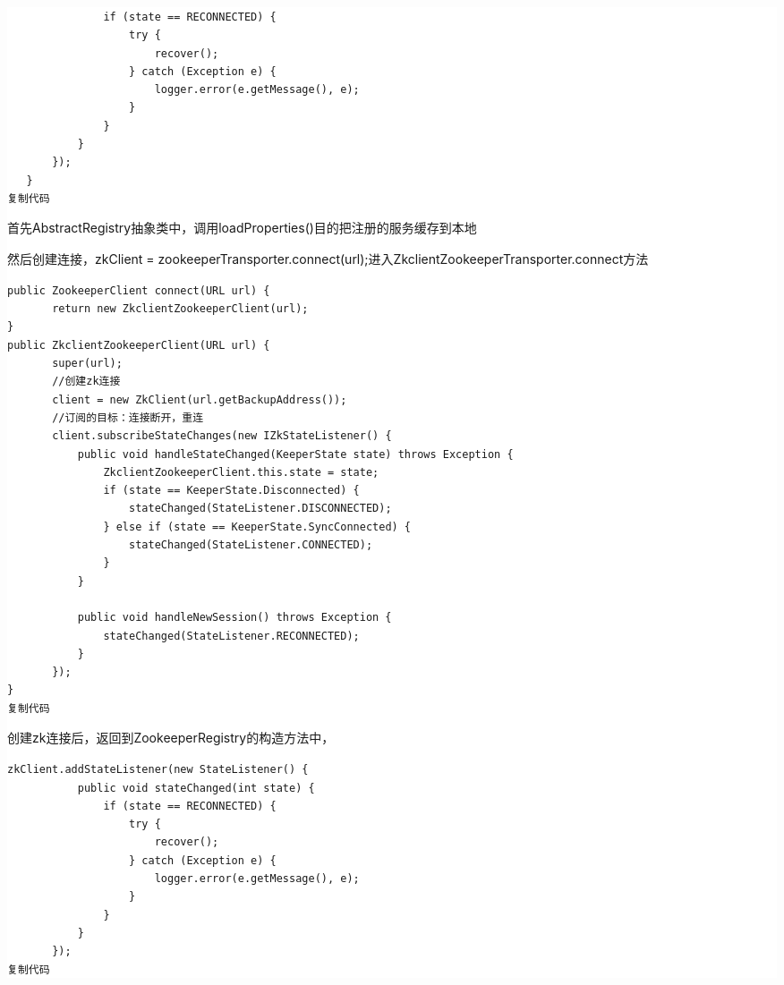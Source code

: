                    if (state == RECONNECTED) {
                       try {
                           recover();
                       } catch (Exception e) {
                           logger.error(e.getMessage(), e);
                       }
                   }
               }
           });
       }
    复制代码

首先AbstractRegistry抽象类中，调用loadProperties()目的把注册的服务缓存到本地

然后创建连接，zkClient = zookeeperTransporter.connect(url);进入ZkclientZookeeperTransporter.connect方法

    public ZookeeperClient connect(URL url) {
           return new ZkclientZookeeperClient(url);
    }
    public ZkclientZookeeperClient(URL url) {
           super(url);
           //创建zk连接
           client = new ZkClient(url.getBackupAddress());
           //订阅的目标：连接断开，重连
           client.subscribeStateChanges(new IZkStateListener() {
               public void handleStateChanged(KeeperState state) throws Exception {
                   ZkclientZookeeperClient.this.state = state;
                   if (state == KeeperState.Disconnected) {
                       stateChanged(StateListener.DISCONNECTED);
                   } else if (state == KeeperState.SyncConnected) {
                       stateChanged(StateListener.CONNECTED);
                   }
               }
    
               public void handleNewSession() throws Exception {
                   stateChanged(StateListener.RECONNECTED);
               }
           });
    }
    复制代码

创建zk连接后，返回到ZookeeperRegistry的构造方法中，

    zkClient.addStateListener(new StateListener() {
               public void stateChanged(int state) {
                   if (state == RECONNECTED) {
                       try {
                           recover();
                       } catch (Exception e) {
                           logger.error(e.getMessage(), e);
                       }
                   }
               }
           });
    复制代码
